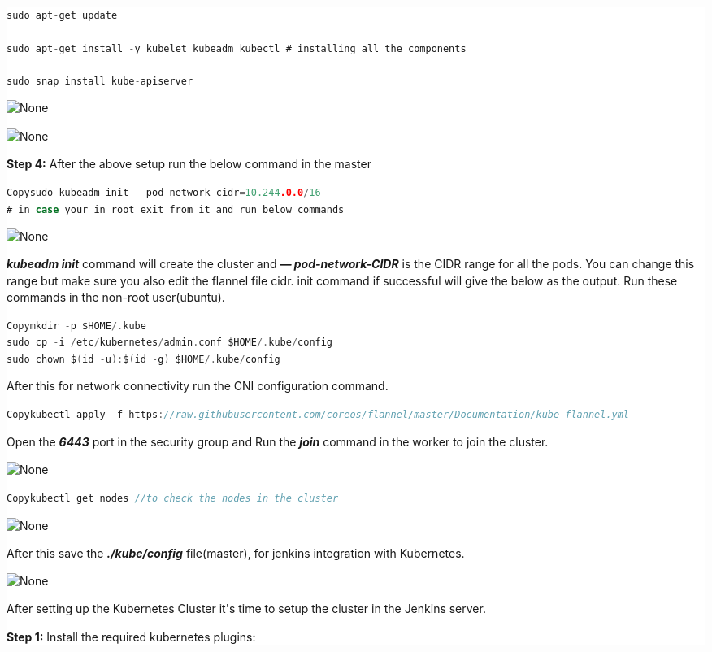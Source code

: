 ```go
sudo apt-get update

sudo apt-get install -y kubelet kubeadm kubectl # installing all the components

sudo snap install kube-apiserver
```

![None](https://miro.medium.com/v2/resize:fit:700/1*g3fHhme1_9xLQZp9iqpoVg.png)

![None](https://miro.medium.com/v2/resize:fit:700/1*R9cF0CCHCibhfdXu3wZVTw.png)

**Step 4:** After the above setup run the below command in the master

```go
Copysudo kubeadm init --pod-network-cidr=10.244.0.0/16
# in case your in root exit from it and run below commands
```

![None](https://miro.medium.com/v2/resize:fit:700/1*GV2eV819k55FEy7wP0CRsA.png)

***kubeadm init*** command will create the cluster and ***— pod-network-CIDR*** is the CIDR range for all the pods. You can change this range but make sure you also edit the flannel file cidr. init command if successful will give the below as the output. Run these commands in the non-root user(ubuntu).

```go
Copymkdir -p $HOME/.kube
sudo cp -i /etc/kubernetes/admin.conf $HOME/.kube/config
sudo chown $(id -u):$(id -g) $HOME/.kube/config
```

After this for network connectivity run the CNI configuration command.

```go
Copykubectl apply -f https://raw.githubusercontent.com/coreos/flannel/master/Documentation/kube-flannel.yml
```

Open the ***6443*** port in the security group and Run the ***join*** command in the worker to join the cluster.

![None](https://miro.medium.com/v2/resize:fit:700/1*haIdjiiiWeW3fPsCPSZtEg.png)

```go
Copykubectl get nodes //to check the nodes in the cluster
```

![None](https://miro.medium.com/v2/resize:fit:700/1*4kUnFS7XfTtJqqVYVg9MVg.png)

After this save the ***./kube/config*** file(master), for jenkins integration with Kubernetes.

![None](https://miro.medium.com/v2/resize:fit:700/1*QTuazcj1P283s-7vLluh0A.png)

After setting up the Kubernetes Cluster it's time to setup the cluster in the Jenkins server.

**Step 1:** Install the required kubernetes plugins:
